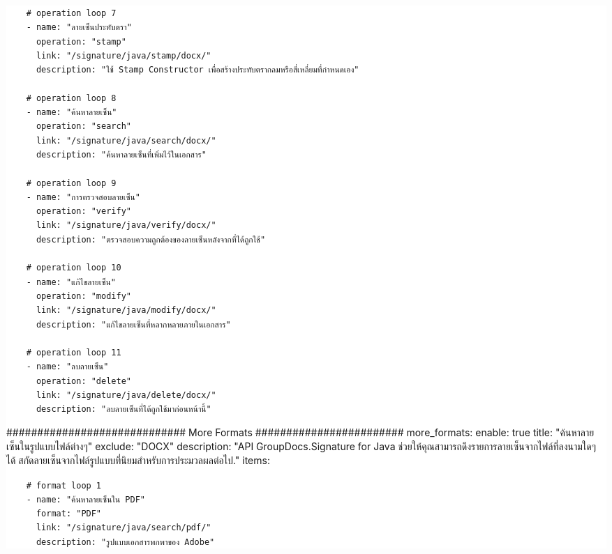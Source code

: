         # operation loop 7
        - name: "ลายเซ็นประทับตรา"
          operation: "stamp"
          link: "/signature/java/stamp/docx/"
          description: "ใช้ Stamp Constructor เพื่อสร้างประทับตรากลมหรือสี่เหลี่ยมที่กำหนดเอง"
          
        # operation loop 8
        - name: "ค้นหาลายเซ็น"
          operation: "search"
          link: "/signature/java/search/docx/"
          description: "ค้นหาลายเซ็นที่เพิ่มไว้ในเอกสาร"
          
        # operation loop 9
        - name: "การตรวจสอบลายเซ็น"
          operation: "verify"
          link: "/signature/java/verify/docx/"
          description: "ตรวจสอบความถูกต้องของลายเซ็นหลังจากที่ได้ถูกใช้"
          
        # operation loop 10
        - name: "แก้ไขลายเซ็น"
          operation: "modify"
          link: "/signature/java/modify/docx/"
          description: "แก้ไขลายเซ็นที่หลากหลายภายในเอกสาร"
          
        # operation loop 11
        - name: "ลบลายเซ็น"
          operation: "delete"
          link: "/signature/java/delete/docx/"
          description: "ลบลายเซ็นที่ได้ถูกใช้มาก่อนหน้านี้"
          
############################# More Formats ########################
more_formats:
    enable: true
    title: "ค้นหาลายเซ็นในรูปแบบไฟล์ต่างๆ"
    exclude: "DOCX"
    description: "API GroupDocs.Signature for Java ช่วยให้คุณสามารถดึงรายการลายเซ็นจากไฟล์ที่ลงนามใดๆ ได้ สกัดลายเซ็นจากไฟล์รูปแบบที่นิยมสำหรับการประมวลผลต่อไป."
    items: 
          
        # format loop 1
        - name: "ค้นหาลายเซ็นใน PDF"
          format: "PDF"
          link: "/signature/java/search/pdf/"
          description: "รูปแบบเอกสารพกพาของ Adobe"
          